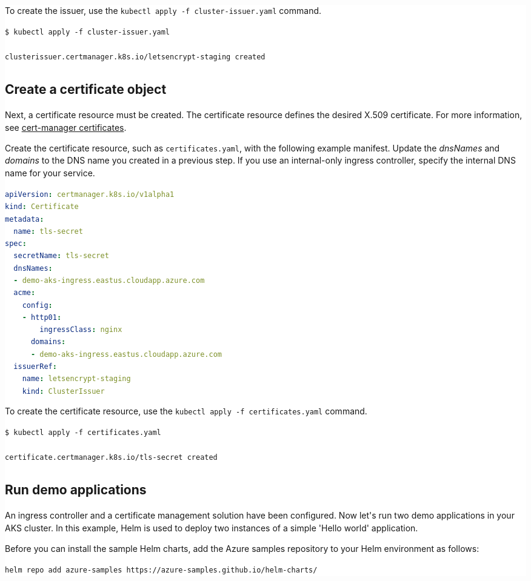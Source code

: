 To create the issuer, use the `kubectl apply -f cluster-issuer.yaml` command.

```
$ kubectl apply -f cluster-issuer.yaml

clusterissuer.certmanager.k8s.io/letsencrypt-staging created
```

## Create a certificate object

Next, a certificate resource must be created. The certificate resource defines the desired X.509 certificate. For more information, see [cert-manager certificates][cert-manager-certificates].

Create the certificate resource, such as `certificates.yaml`, with the following example manifest. Update the *dnsNames* and *domains* to the DNS name you created in a previous step. If you use an internal-only ingress controller, specify the internal DNS name for your service.

```yaml
apiVersion: certmanager.k8s.io/v1alpha1
kind: Certificate
metadata:
  name: tls-secret
spec:
  secretName: tls-secret
  dnsNames:
  - demo-aks-ingress.eastus.cloudapp.azure.com
  acme:
    config:
    - http01:
        ingressClass: nginx
      domains:
      - demo-aks-ingress.eastus.cloudapp.azure.com
  issuerRef:
    name: letsencrypt-staging
    kind: ClusterIssuer
```

To create the certificate resource, use the `kubectl apply -f certificates.yaml` command.

```
$ kubectl apply -f certificates.yaml

certificate.certmanager.k8s.io/tls-secret created
```

## Run demo applications

An ingress controller and a certificate management solution have been configured. Now let's run two demo applications in your AKS cluster. In this example, Helm is used to deploy two instances of a simple 'Hello world' application.

Before you can install the sample Helm charts, add the Azure samples repository to your Helm environment as follows:

```console
helm repo add azure-samples https://azure-samples.github.io/helm-charts/
```


[helm-cli]: https://docs.microsoft.com/azure/aks/kubernetes-helm#install-helm-cli
[cert-manager]: https://github.com/jetstack/cert-manager
[cert-manager-certificates]: https://cert-manager.readthedocs.io/en/latest/reference/certificates.html
[cert-manager-cluster-issuer]: https://cert-manager.readthedocs.io/en/latest/reference/clusterissuers.html
[cert-manager-issuer]: https://cert-manager.readthedocs.io/en/latest/reference/issuers.html
[lets-encrypt]: https://letsencrypt.org/
[nginx-ingress]: https://github.com/kubernetes/ingress-nginx
[helm-install]: https://docs.helm.sh/using_helm/#installing-helm
[use-helm]: kubernetes-helm.md
[azure-cli-install]: /cli/azure/install-azure-cli
[az-aks-show]: /cli/azure/aks#az-aks-show
[az-network-public-ip-create]: /cli/azure/network/public-ip#az-network-public-ip-create
[aks-ingress-internal]: ingress-internal-ip.md
[aks-ingress-static-tls]: ingress-static-ip.md
[aks-ingress-basic]: ingress-basic.md
[aks-http-app-routing]: http-application-routing.md